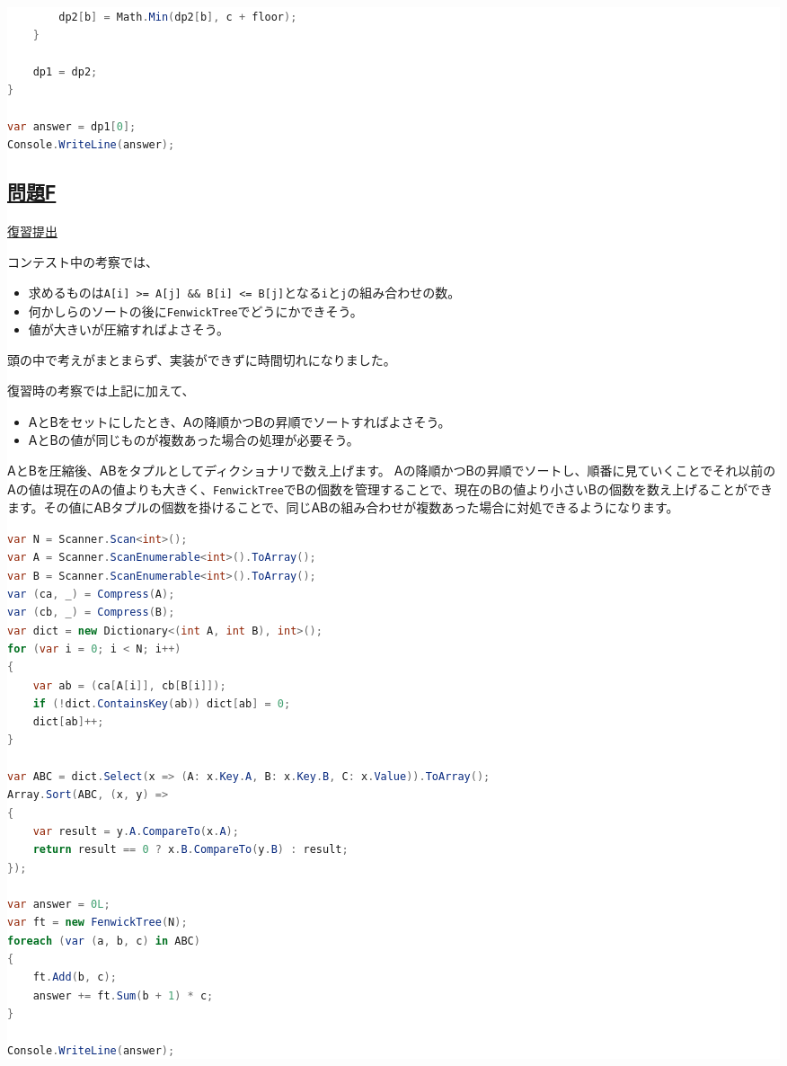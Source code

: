 ```csharp
        dp2[b] = Math.Min(dp2[b], c + floor);
    }
 
    dp1 = dp2;
}

var answer = dp1[0];
Console.WriteLine(answer);
```

## [問題F](https://atcoder.jp/contests/abc231/tasks/abc231_f)

[復習提出](https://atcoder.jp/contests/abc231/submissions/27903993)

コンテスト中の考察では、

- 求めるものは`A[i] >= A[j] && B[i] <= B[j]`となる`i`と`j`の組み合わせの数。
- 何かしらのソートの後に`FenwickTree`でどうにかできそう。
- 値が大きいが圧縮すればよさそう。

頭の中で考えがまとまらず、実装ができずに時間切れになりました。

復習時の考察では上記に加えて、

- AとBをセットにしたとき、Aの降順かつBの昇順でソートすればよさそう。
- AとBの値が同じものが複数あった場合の処理が必要そう。

AとBを圧縮後、ABをタプルとしてディクショナリで数え上げます。
Aの降順かつBの昇順でソートし、順番に見ていくことでそれ以前のAの値は現在のAの値よりも大きく、`FenwickTree`でBの個数を管理することで、現在のBの値より小さいBの個数を数え上げることができます。その値にABタプルの個数を掛けることで、同じABの組み合わせが複数あった場合に対処できるようになります。

```csharp
var N = Scanner.Scan<int>();
var A = Scanner.ScanEnumerable<int>().ToArray();
var B = Scanner.ScanEnumerable<int>().ToArray();
var (ca, _) = Compress(A);
var (cb, _) = Compress(B);
var dict = new Dictionary<(int A, int B), int>();
for (var i = 0; i < N; i++)
{
    var ab = (ca[A[i]], cb[B[i]]);
    if (!dict.ContainsKey(ab)) dict[ab] = 0;
    dict[ab]++;
}

var ABC = dict.Select(x => (A: x.Key.A, B: x.Key.B, C: x.Value)).ToArray();
Array.Sort(ABC, (x, y) =>
{
    var result = y.A.CompareTo(x.A);
    return result == 0 ? x.B.CompareTo(y.B) : result;
});

var answer = 0L;
var ft = new FenwickTree(N);
foreach (var (a, b, c) in ABC)
{
    ft.Add(b, c);
    answer += ft.Sum(b + 1) * c;
}

Console.WriteLine(answer);
```
